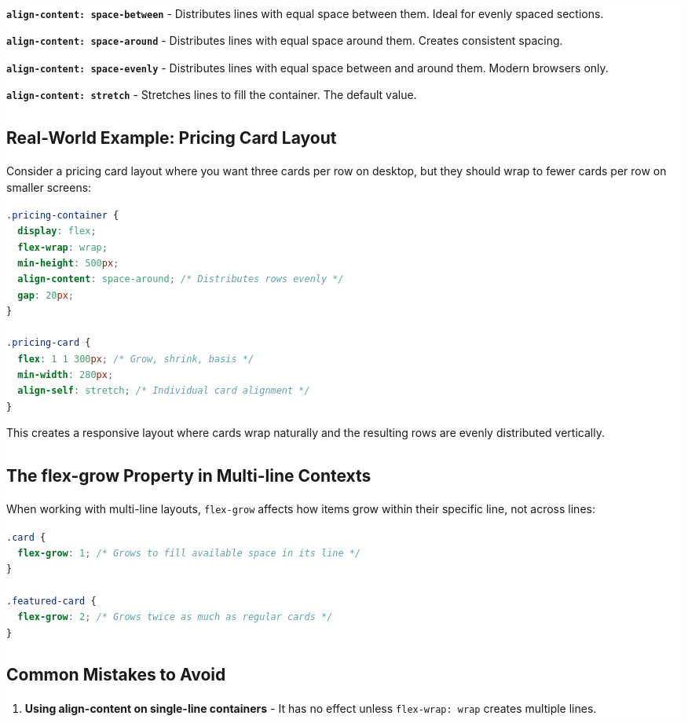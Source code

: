 **`align-content: space-between`** - Distributes lines with equal space between them. Ideal for evenly spaced sections.

**`align-content: space-around`** - Distributes lines with equal space around them. Creates consistent spacing.

**`align-content: space-evenly`** - Distributes lines with equal space between and around them. Modern browsers only.

**`align-content: stretch`** - Stretches lines to fill the container. The default value.

## Real-World Example: Pricing Card Layout

Consider a pricing card layout where you want three cards per row on desktop, but they should wrap to fewer cards per row on smaller screens:

```css
.pricing-container {
  display: flex;
  flex-wrap: wrap;
  min-height: 500px;
  align-content: space-around; /* Distributes rows evenly */
  gap: 20px;
}

.pricing-card {
  flex: 1 1 300px; /* Grow, shrink, basis */
  min-width: 280px;
  align-self: stretch; /* Individual card alignment */
}
```

This creates a responsive layout where cards wrap naturally and the resulting rows are evenly distributed vertically.

## The flex-grow Property in Multi-line Contexts

When working with multi-line layouts, `flex-grow` affects how items grow within their specific line, not across lines:

```css
.card {
  flex-grow: 1; /* Grows to fill available space in its line */
}

.featured-card {
  flex-grow: 2; /* Grows twice as much as regular cards */
}
```

## Common Mistakes to Avoid

1. **Using align-content on single-line containers** - It has no effect unless `flex-wrap: wrap` creates multiple lines.
